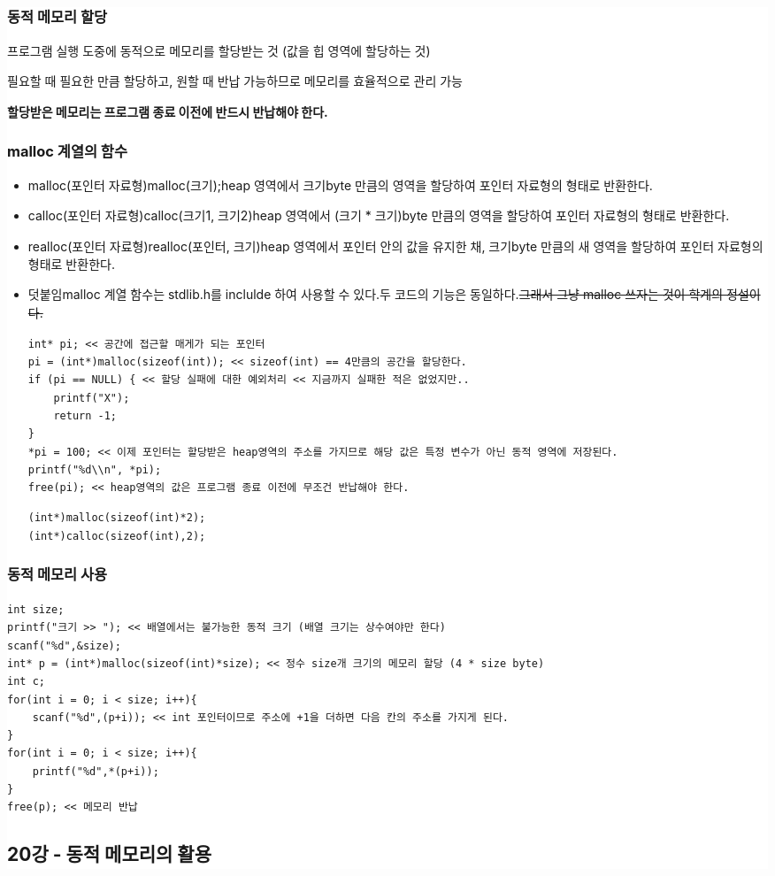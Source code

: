 ### 동적 메모리 할당

프로그램 실행 도중에 동적으로 메모리를 할당받는 것 (값을 힙 영역에 할당하는 것)

필요할 때 필요한 만큼 할당하고, 원할 때 반납 가능하므로 메모리를 효율적으로 관리 가능

**할당받은 메모리는 프로그램 종료 이전에 반드시 반납해야 한다.**

### malloc 계열의 함수

- malloc(포인터 자료형)malloc(크기);heap 영역에서 크기byte 만큼의 영역을 할당하여 포인터 자료형의 형태로 반환한다.
    
- calloc(포인터 자료형)calloc(크기1, 크기2)heap 영역에서 (크기 * 크기)byte 만큼의 영역을 할당하여 포인터 자료형의 형태로 반환한다.
    
- realloc(포인터 자료형)realloc(포인터, 크기)heap 영역에서 포인터 안의 값을 유지한 채, 크기byte 만큼의 새 영역을 할당하여 포인터 자료형의 형태로 반환한다.
    
- 덧붙임malloc 계열 함수는 stdlib.h를 inclulde 하여 사용할 수 있다.두 코드의 기능은 동일하다.~~그래서 그냥 malloc 쓰자는 것이 학계의 정설이다.~~
    
    ```
    int* pi; << 공간에 접근할 매게가 되는 포인터
    pi = (int*)malloc(sizeof(int)); << sizeof(int) == 4만큼의 공간을 할당한다.
    if (pi == NULL) { << 할당 실패에 대한 예외처리 << 지금까지 실패한 적은 없었지만..
    	printf("X");
    	return -1;
    }
    *pi = 100; << 이제 포인터는 할당받은 heap영역의 주소를 가지므로 해당 값은 특정 변수가 아닌 동적 영역에 저장된다.
    printf("%d\\n", *pi);
    free(pi); << heap영역의 값은 프로그램 종료 이전에 무조건 반납해야 한다.
    ```
    
    ```
    (int*)malloc(sizeof(int)*2);
    (int*)calloc(sizeof(int),2);
    ```
    

### 동적 메모리 사용

```
int size;
printf("크기 >> "); << 배열에서는 불가능한 동적 크기 (배열 크기는 상수여야만 한다)
scanf("%d",&size);
int* p = (int*)malloc(sizeof(int)*size); << 정수 size개 크기의 메모리 할당 (4 * size byte)
int c;
for(int i = 0; i < size; i++){
	scanf("%d",(p+i)); << int 포인터이므로 주소에 +1을 더하면 다음 칸의 주소를 가지게 된다.
}
for(int i = 0; i < size; i++){
	printf("%d",*(p+i));
}
free(p); << 메모리 반납
```

## 20강 - 동적 메모리의 활용
